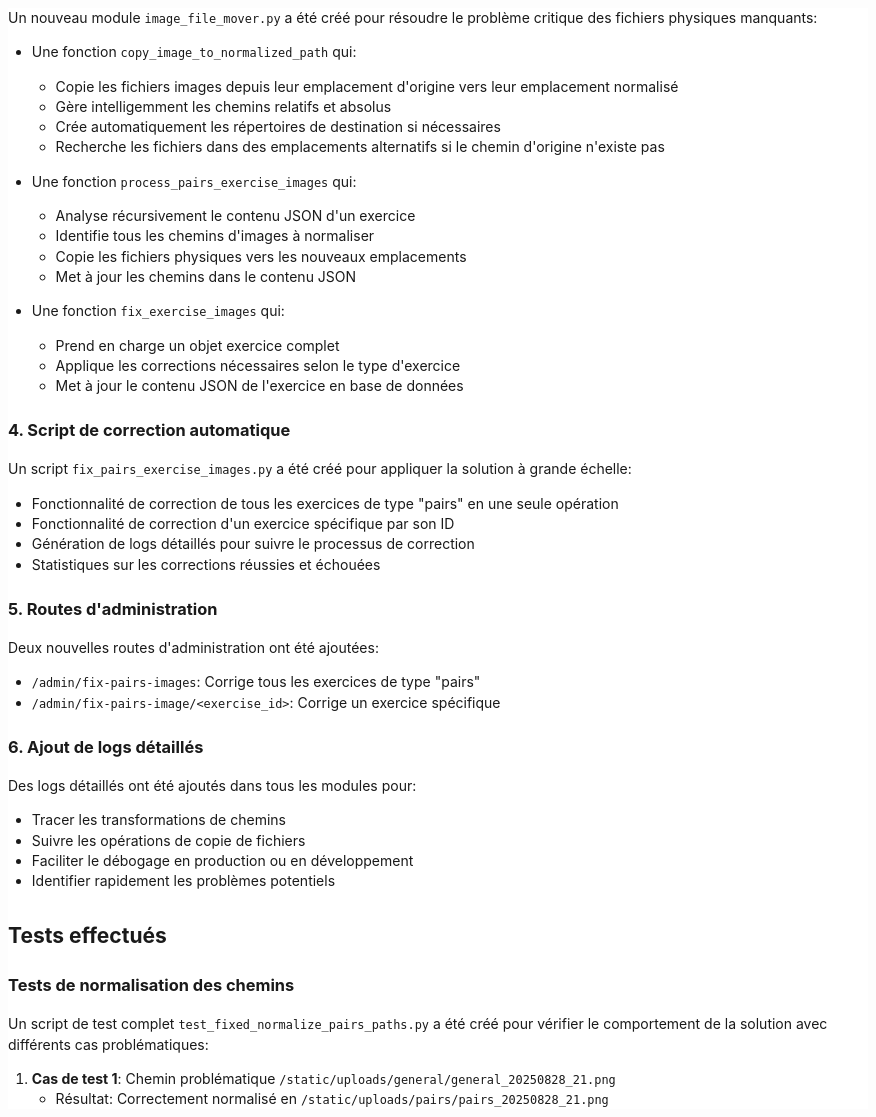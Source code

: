 Un nouveau module `image_file_mover.py` a été créé pour résoudre le problème critique des fichiers physiques manquants:

- Une fonction `copy_image_to_normalized_path` qui:
  - Copie les fichiers images depuis leur emplacement d'origine vers leur emplacement normalisé
  - Gère intelligemment les chemins relatifs et absolus
  - Crée automatiquement les répertoires de destination si nécessaires
  - Recherche les fichiers dans des emplacements alternatifs si le chemin d'origine n'existe pas

- Une fonction `process_pairs_exercise_images` qui:
  - Analyse récursivement le contenu JSON d'un exercice
  - Identifie tous les chemins d'images à normaliser
  - Copie les fichiers physiques vers les nouveaux emplacements
  - Met à jour les chemins dans le contenu JSON

- Une fonction `fix_exercise_images` qui:
  - Prend en charge un objet exercice complet
  - Applique les corrections nécessaires selon le type d'exercice
  - Met à jour le contenu JSON de l'exercice en base de données

### 4. Script de correction automatique

Un script `fix_pairs_exercise_images.py` a été créé pour appliquer la solution à grande échelle:

- Fonctionnalité de correction de tous les exercices de type "pairs" en une seule opération
- Fonctionnalité de correction d'un exercice spécifique par son ID
- Génération de logs détaillés pour suivre le processus de correction
- Statistiques sur les corrections réussies et échouées

### 5. Routes d'administration

Deux nouvelles routes d'administration ont été ajoutées:

- `/admin/fix-pairs-images`: Corrige tous les exercices de type "pairs"
- `/admin/fix-pairs-image/<exercise_id>`: Corrige un exercice spécifique

### 6. Ajout de logs détaillés

Des logs détaillés ont été ajoutés dans tous les modules pour:
- Tracer les transformations de chemins
- Suivre les opérations de copie de fichiers
- Faciliter le débogage en production ou en développement
- Identifier rapidement les problèmes potentiels

## Tests effectués

### Tests de normalisation des chemins

Un script de test complet `test_fixed_normalize_pairs_paths.py` a été créé pour vérifier le comportement de la solution avec différents cas problématiques:

1. **Cas de test 1**: Chemin problématique `/static/uploads/general/general_20250828_21.png`
   - Résultat: Correctement normalisé en `/static/uploads/pairs/pairs_20250828_21.png`
